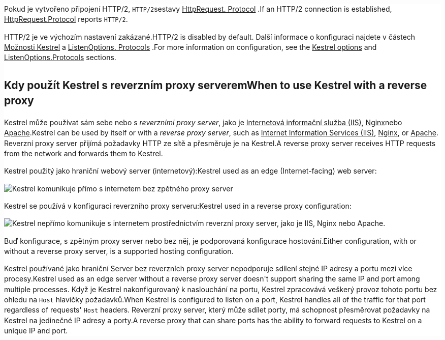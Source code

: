 <span data-ttu-id="664c7-127">Pokud je vytvořeno připojení HTTP/2, `HTTP/2`sestavy [HttpRequest. Protocol](xref:Microsoft.AspNetCore.Http.HttpRequest.Protocol*) .</span><span class="sxs-lookup"><span data-stu-id="664c7-127">If an HTTP/2 connection is established, [HttpRequest.Protocol](xref:Microsoft.AspNetCore.Http.HttpRequest.Protocol*) reports `HTTP/2`.</span></span>

<span data-ttu-id="664c7-128">HTTP/2 je ve výchozím nastavení zakázané.</span><span class="sxs-lookup"><span data-stu-id="664c7-128">HTTP/2 is disabled by default.</span></span> <span data-ttu-id="664c7-129">Další informace o konfiguraci najdete v částech [Možnosti Kestrel](#kestrel-options) a [ListenOptions. Protocols](#listenoptionsprotocols) .</span><span class="sxs-lookup"><span data-stu-id="664c7-129">For more information on configuration, see the [Kestrel options](#kestrel-options) and [ListenOptions.Protocols](#listenoptionsprotocols) sections.</span></span>

## <a name="when-to-use-kestrel-with-a-reverse-proxy"></a><span data-ttu-id="664c7-130">Kdy použít Kestrel s reverzním proxy serverem</span><span class="sxs-lookup"><span data-stu-id="664c7-130">When to use Kestrel with a reverse proxy</span></span>

<span data-ttu-id="664c7-131">Kestrel může používat sám sebe nebo s *reverzními proxy server*, jako je [Internetová informační služba (IIS)](https://www.iis.net/), [Nginx](https://nginx.org)nebo [Apache](https://httpd.apache.org/).</span><span class="sxs-lookup"><span data-stu-id="664c7-131">Kestrel can be used by itself or with a *reverse proxy server*, such as [Internet Information Services (IIS)](https://www.iis.net/), [Nginx](https://nginx.org), or [Apache](https://httpd.apache.org/).</span></span> <span data-ttu-id="664c7-132">Reverzní proxy server přijímá požadavky HTTP ze sítě a přesměruje je na Kestrel.</span><span class="sxs-lookup"><span data-stu-id="664c7-132">A reverse proxy server receives HTTP requests from the network and forwards them to Kestrel.</span></span>

<span data-ttu-id="664c7-133">Kestrel použitý jako hraniční webový server (internetový):</span><span class="sxs-lookup"><span data-stu-id="664c7-133">Kestrel used as an edge (Internet-facing) web server:</span></span>

![Kestrel komunikuje přímo s internetem bez zpětného proxy server](kestrel/_static/kestrel-to-internet2.png)

<span data-ttu-id="664c7-135">Kestrel se používá v konfiguraci reverzního proxy serveru:</span><span class="sxs-lookup"><span data-stu-id="664c7-135">Kestrel used in a reverse proxy configuration:</span></span>

![Kestrel nepřímo komunikuje s internetem prostřednictvím reverzní proxy server, jako je IIS, Nginx nebo Apache.](kestrel/_static/kestrel-to-internet.png)

<span data-ttu-id="664c7-137">Buď konfigurace, s zpětným proxy server nebo bez něj, je podporovaná konfigurace hostování.</span><span class="sxs-lookup"><span data-stu-id="664c7-137">Either configuration, with or without a reverse proxy server, is a supported hosting configuration.</span></span>

<span data-ttu-id="664c7-138">Kestrel používané jako hraniční Server bez reverzních proxy server nepodporuje sdílení stejné IP adresy a portu mezi více procesy.</span><span class="sxs-lookup"><span data-stu-id="664c7-138">Kestrel used as an edge server without a reverse proxy server doesn't support sharing the same IP and port among multiple processes.</span></span> <span data-ttu-id="664c7-139">Když je Kestrel nakonfigurovaný k naslouchání na portu, Kestrel zpracovává veškerý provoz tohoto portu bez ohledu na `Host` hlavičky požadavků.</span><span class="sxs-lookup"><span data-stu-id="664c7-139">When Kestrel is configured to listen on a port, Kestrel handles all of the traffic for that port regardless of requests' `Host` headers.</span></span> <span data-ttu-id="664c7-140">Reverzní proxy server, který může sdílet porty, má schopnost přesměrovat požadavky na Kestrel na jedinečné IP adresy a porty.</span><span class="sxs-lookup"><span data-stu-id="664c7-140">A reverse proxy that can share ports has the ability to forward requests to Kestrel on a unique IP and port.</span></span>
